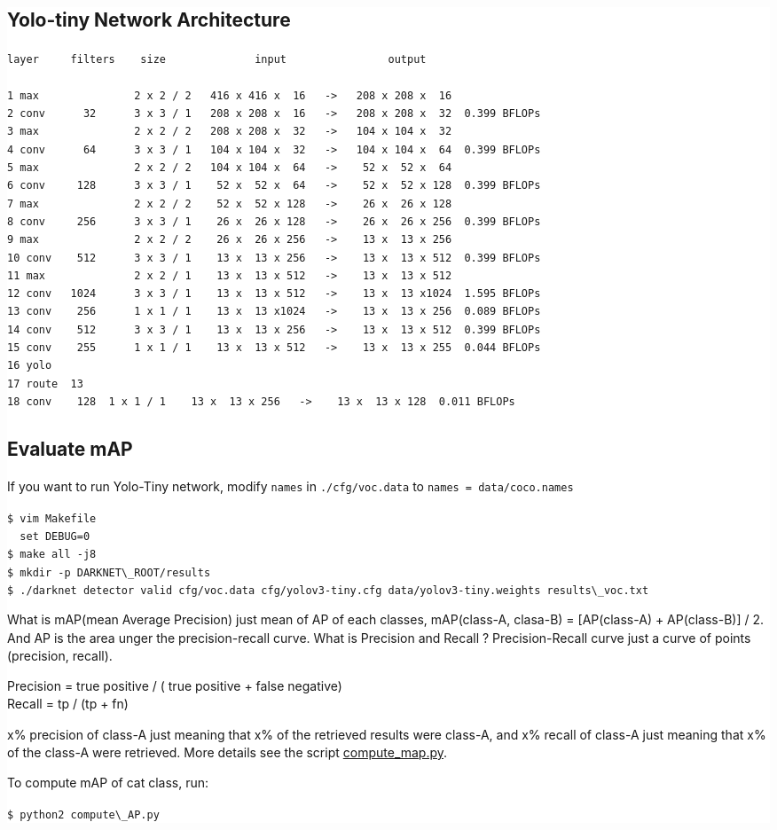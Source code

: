 ## Yolo-tiny Network Architecture

```
layer     filters    size              input                output

1 max               2 x 2 / 2   416 x 416 x  16   ->   208 x 208 x  16
2 conv      32      3 x 3 / 1   208 x 208 x  16   ->   208 x 208 x  32  0.399 BFLOPs
3 max               2 x 2 / 2   208 x 208 x  32   ->   104 x 104 x  32
4 conv      64      3 x 3 / 1   104 x 104 x  32   ->   104 x 104 x  64  0.399 BFLOPs
5 max               2 x 2 / 2   104 x 104 x  64   ->    52 x  52 x  64
6 conv     128      3 x 3 / 1    52 x  52 x  64   ->    52 x  52 x 128  0.399 BFLOPs
7 max               2 x 2 / 2    52 x  52 x 128   ->    26 x  26 x 128
8 conv     256      3 x 3 / 1    26 x  26 x 128   ->    26 x  26 x 256  0.399 BFLOPs
9 max               2 x 2 / 2    26 x  26 x 256   ->    13 x  13 x 256
10 conv    512      3 x 3 / 1    13 x  13 x 256   ->    13 x  13 x 512  0.399 BFLOPs
11 max              2 x 2 / 1    13 x  13 x 512   ->    13 x  13 x 512
12 conv   1024      3 x 3 / 1    13 x  13 x 512   ->    13 x  13 x1024  1.595 BFLOPs
13 conv    256      1 x 1 / 1    13 x  13 x1024   ->    13 x  13 x 256  0.089 BFLOPs
14 conv    512      3 x 3 / 1    13 x  13 x 256   ->    13 x  13 x 512  0.399 BFLOPs
15 conv    255      1 x 1 / 1    13 x  13 x 512   ->    13 x  13 x 255  0.044 BFLOPs
16 yolo
17 route  13
18 conv    128  1 x 1 / 1    13 x  13 x 256   ->    13 x  13 x 128  0.011 BFLOPs
```

## Evaluate mAP
If you want to run Yolo-Tiny network, modify `names` in `./cfg/voc.data` to `names = data/coco.names`

```
$ vim Makefile
  set DEBUG=0
$ make all -j8
$ mkdir -p DARKNET\_ROOT/results
$ ./darknet detector valid cfg/voc.data cfg/yolov3-tiny.cfg data/yolov3-tiny.weights results\_voc.txt
```
What is mAP(mean Average Precision) just mean of AP of each classes, mAP(class-A, clasa-B) = [AP(class-A) + AP(class-B)] / 2. And AP is the area unger the precision-recall curve. What is Precision and Recall ? Precision-Recall curve just a curve of points (precision, recall).

Precision = true positive / ( true positive + false negative)  
Recall = tp / (tp + fn)  

x% precision of class-A just meaning that x% of the retrieved results were class-A, and x% recall of class-A just meaning that x% of the class-A were retrieved. More details see the script [compute_map.py](./compute_map.py).

To compute mAP of cat class, run:    
```
$ python2 compute\_AP.py
```
